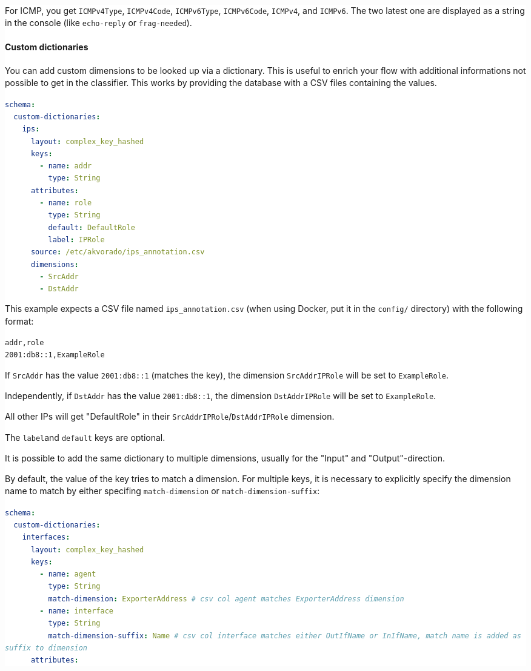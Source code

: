 For ICMP, you get `ICMPv4Type`, `ICMPv4Code`, `ICMPv6Type`, `ICMPv6Code`,
`ICMPv4`, and `ICMPv6`. The two latest one are displayed as a string in the
console (like `echo-reply` or `frag-needed`).

#### Custom dictionaries

You can add custom dimensions to be looked up via a dictionary. This is useful
to enrich your flow with additional informations not possible to get in the
classifier. This works by providing the database with a CSV files containing the
values.

```yaml
schema:
  custom-dictionaries:
    ips:
      layout: complex_key_hashed
      keys:
        - name: addr
          type: String
      attributes:
        - name: role
          type: String
          default: DefaultRole
          label: IPRole
      source: /etc/akvorado/ips_annotation.csv
      dimensions:
        - SrcAddr
        - DstAddr
```

This example expects a CSV file named `ips_annotation.csv` (when using Docker,
put it in the `config/` directory) with the following format:

```csv
addr,role
2001:db8::1,ExampleRole
```

If `SrcAddr` has the value `2001:db8::1` (matches the key), the dimension
`SrcAddrIPRole` will be set to `ExampleRole`.

Independently, if `DstAddr` has the value `2001:db8::1`, the dimension
`DstAddrIPRole` will be set to `ExampleRole`.

All other IPs will get "DefaultRole" in their `SrcAddrIPRole`/`DstAddrIPRole`
dimension.

The `label`and `default` keys are optional.

It is possible to add the same dictionary to multiple dimensions, usually for
the "Input" and "Output"-direction.

By default, the value of the key tries to match a dimension. For multiple keys,
it is necessary to explicitly specify the dimension name to match by either
specifing `match-dimension` or `match-dimension-suffix`:

```yaml
schema:
  custom-dictionaries:
    interfaces:
      layout: complex_key_hashed
      keys:
        - name: agent
          type: String
          match-dimension: ExporterAddress # csv col agent matches ExporterAddress dimension
        - name: interface
          type: String
          match-dimension-suffix: Name # csv col interface matches either OutIfName or InIfName, match name is added as suffix to dimension
      attributes:
```